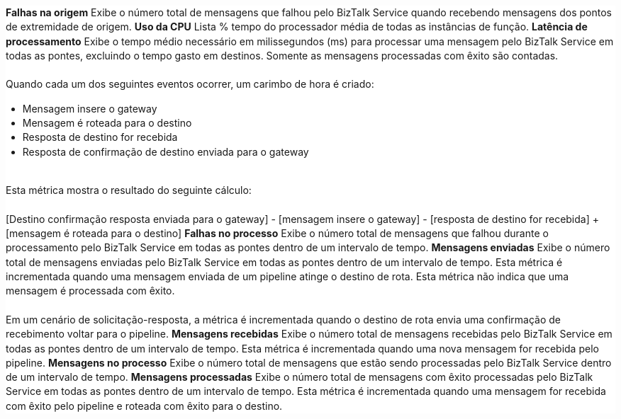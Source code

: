 </tr>
<tr>
<td><strong>Falhas na origem</strong></td>
<td>Exibe o número total de mensagens que falhou pelo BizTalk Service quando recebendo mensagens dos pontos de extremidade de origem.</td>
</tr>
<tr>
<td><strong>Uso da CPU</strong></td>
<td>Lista % tempo do processador média de todas as instâncias de função.</td>
</tr>
<tr>
<td><strong>Latência de processamento</strong></td>
<td>Exibe o tempo médio necessário em milissegundos (ms) para processar uma mensagem pelo BizTalk Service em todas as pontes, excluindo o tempo gasto em destinos. Somente as mensagens processadas com êxito são contadas.<br/><br/>
Quando cada um dos seguintes eventos ocorrer, um carimbo de hora é criado:

<ul>
<li>Mensagem insere o gateway</li>
<li>Mensagem é roteada para o destino</li>
<li>Resposta de destino for recebida</li>
<li>Resposta de confirmação de destino enviada para o gateway</li>
</ul>
<br/>Esta métrica mostra o resultado do seguinte cálculo:<br/><br/>
[Destino confirmação resposta enviada para o gateway] - [mensagem insere o gateway] - [resposta de destino for recebida] + [mensagem é roteada para o destino]</td>
</tr>
<tr>
<td><strong>Falhas no processo</strong></td>
<td>Exibe o número total de mensagens que falhou durante o processamento pelo BizTalk Service em todas as pontes dentro de um intervalo de tempo.</td>
</tr>
<tr>
<td><strong>Mensagens enviadas</strong></td>
<td>Exibe o número total de mensagens enviadas pelo BizTalk Service em todas as pontes dentro de um intervalo de tempo. Esta métrica é incrementada quando uma mensagem enviada de um pipeline atinge o destino de rota. Esta métrica não indica que uma mensagem é processada com êxito.<br/><br/>
Em um cenário de solicitação-resposta, a métrica é incrementada quando o destino de rota envia uma confirmação de recebimento voltar para o pipeline.</td>
</tr>
<tr>
<td><strong>Mensagens recebidas</strong></td>
<td>Exibe o número total de mensagens recebidas pelo BizTalk Service em todas as pontes dentro de um intervalo de tempo. Esta métrica é incrementada quando uma nova mensagem for recebida pelo pipeline.</td>
</tr>
<tr>
<td><strong>Mensagens no processo</strong></td>
<td>Exibe o número total de mensagens que estão sendo processadas pelo BizTalk Service dentro de um intervalo de tempo.</td>
</tr>
<tr>
<td><strong>Mensagens processadas</strong></td>
<td>Exibe o número total de mensagens com êxito processadas pelo BizTalk Service em todas as pontes dentro de um intervalo de tempo. Esta métrica é incrementada quando uma mensagem for recebida com êxito pelo pipeline e roteada com êxito para o destino.</td>
</tr>
</table>


[QuickStart]: ./media/biztalk-dashboard-monitor-scale-tabs/QuickStartIcon.png
[AddMetrics]: ./media/biztalk-dashboard-monitor-scale-tabs/WABS_AddMetrics.png
[GrayedMetric]: ./media/biztalk-dashboard-monitor-scale-tabs/WABS_GrayedMetric.png
[EnabledMetric]: ./media/biztalk-dashboard-monitor-scale-tabs/WABS_EnabledMetric.png